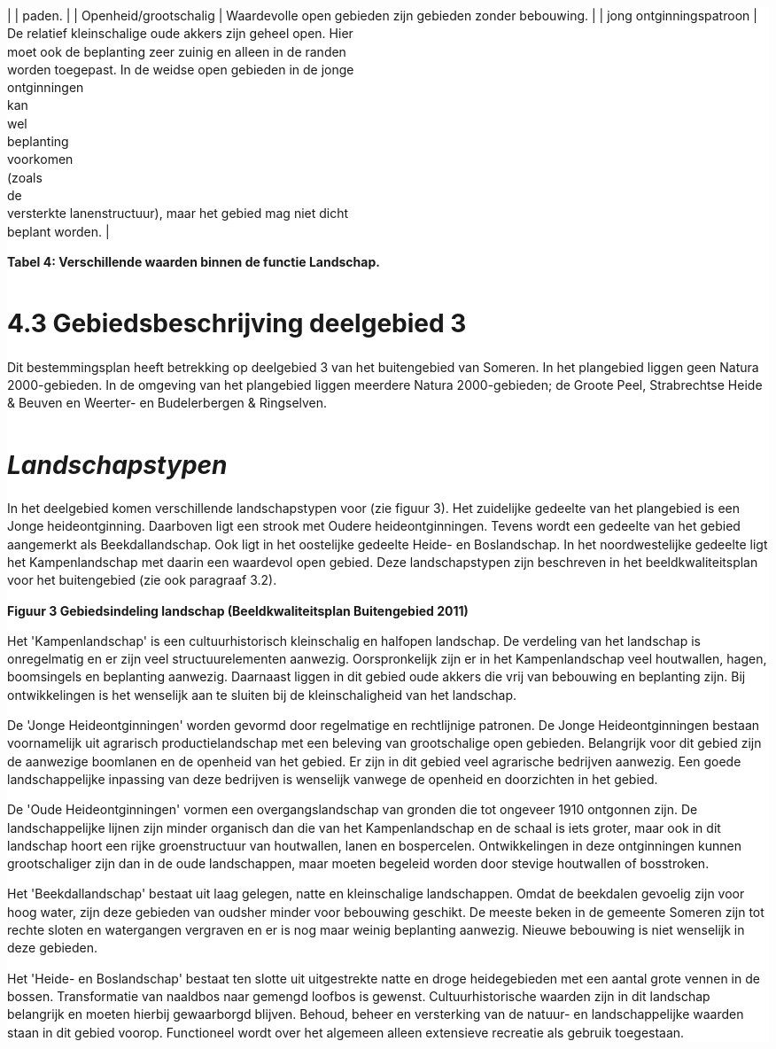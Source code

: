 |                         | paden.                                                                                                                                                                                                                                                                                                                                                                                                   |
| Openheid/grootschalig   | Waardevolle open gebieden zijn gebieden zonder bebouwing.                                                                                                                                                                                                                                                                                                                                                |
| jong ontginningspatroon | De relatief kleinschalige oude akkers zijn geheel open. Hier<br>moet ook de beplanting zeer zuinig en alleen in de randen<br>worden toegepast. In de weidse open gebieden in de jonge<br>ontginningen<br>kan<br>wel<br>beplanting<br>voorkomen<br>(zoals<br>de<br>versterkte lanenstructuur), maar het gebied mag niet dicht<br>beplant worden.                                                          |

**Tabel 4: Verschillende waarden binnen de functie Landschap.**

# <span id="page-20-0"></span>**4.3 Gebiedsbeschrijving deelgebied 3**

Dit bestemmingsplan heeft betrekking op deelgebied 3 van het buitengebied van Someren. In het plangebied liggen geen Natura 2000-gebieden. In de omgeving van het plangebied liggen meerdere Natura 2000-gebieden; de Groote Peel, Strabrechtse Heide & Beuven en Weerter- en Budelerbergen & Ringselven.

# *Landschapstypen*

In het deelgebied komen verschillende landschapstypen voor (zie figuur 3). Het zuidelijke gedeelte van het plangebied is een Jonge heideontginning. Daarboven ligt een strook met Oudere heideontginningen. Tevens wordt een gedeelte van het gebied aangemerkt als Beekdallandschap. Ook ligt in het oostelijke gedeelte Heide- en Boslandschap. In het noordwestelijke gedeelte ligt het Kampenlandschap met daarin een waardevol open gebied. Deze landschapstypen zijn beschreven in het beeldkwaliteitsplan voor het buitengebied (zie ook paragraaf 3.2).

**Figuur 3 Gebiedsindeling landschap (Beeldkwaliteitsplan Buitengebied 2011)**

Het 'Kampenlandschap' is een cultuurhistorisch kleinschalig en halfopen landschap. De verdeling van het landschap is onregelmatig en er zijn veel structuurelementen aanwezig. Oorspronkelijk zijn er in het Kampenlandschap veel houtwallen, hagen, boomsingels en beplanting aanwezig. Daarnaast liggen in dit gebied oude akkers die vrij van bebouwing en beplanting zijn. Bij ontwikkelingen is het wenselijk aan te sluiten bij de kleinschaligheid van het landschap.

De 'Jonge Heideontginningen' worden gevormd door regelmatige en rechtlijnige patronen. De Jonge Heideontginningen bestaan voornamelijk uit agrarisch productielandschap met een beleving van grootschalige open gebieden. Belangrijk voor dit gebied zijn de aanwezige boomlanen en de openheid van het gebied. Er zijn in dit gebied veel agrarische bedrijven aanwezig. Een goede landschappelijke inpassing van deze bedrijven is wenselijk vanwege de openheid en doorzichten in het gebied.

De 'Oude Heideontginningen' vormen een overgangslandschap van gronden die tot ongeveer 1910 ontgonnen zijn. De landschappelijke lijnen zijn minder organisch dan die van het Kampenlandschap en de schaal is iets groter, maar ook in dit landschap hoort een rijke groenstructuur van houtwallen, lanen en bospercelen. Ontwikkelingen in deze ontginningen kunnen grootschaliger zijn dan in de oude landschappen, maar moeten begeleid worden door stevige houtwallen of bosstroken.

Het 'Beekdallandschap' bestaat uit laag gelegen, natte en kleinschalige landschappen. Omdat de beekdalen gevoelig zijn voor hoog water, zijn deze gebieden van oudsher minder voor bebouwing geschikt. De meeste beken in de gemeente Someren zijn tot rechte sloten en watergangen vergraven en er is nog maar weinig beplanting aanwezig. Nieuwe bebouwing is niet wenselijk in deze gebieden.

Het 'Heide- en Boslandschap' bestaat ten slotte uit uitgestrekte natte en droge heidegebieden met een aantal grote vennen in de bossen. Transformatie van naaldbos naar gemengd loofbos is gewenst. Cultuurhistorische waarden zijn in dit landschap belangrijk en moeten hierbij gewaarborgd blijven. Behoud, beheer en versterking van de natuur- en landschappelijke waarden staan in dit gebied voorop. Functioneel wordt over het algemeen alleen extensieve recreatie als gebruik toegestaan.
